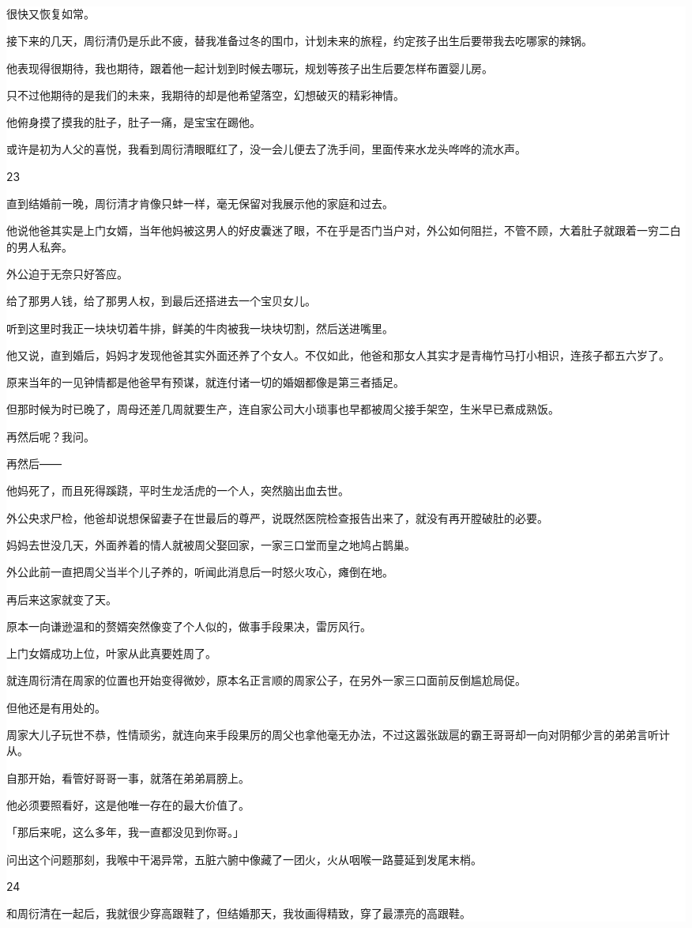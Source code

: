 很快又恢复如常。

接下来的几天，周衍清仍是乐此不疲，替我准备过冬的围巾，计划未来的旅程，约定孩子出生后要带我去吃哪家的辣锅。

他表现得很期待，我也期待，跟着他一起计划到时候去哪玩，规划等孩子出生后要怎样布置婴儿房。

只不过他期待的是我们的未来，我期待的却是他希望落空，幻想破灭的精彩神情。

他俯身摸了摸我的肚子，肚子一痛，是宝宝在踢他。

或许是初为人父的喜悦，我看到周衍清眼眶红了，没一会儿便去了洗手间，里面传来水龙头哗哗的流水声。

23

直到结婚前一晚，周衍清才肯像只蚌一样，毫无保留对我展示他的家庭和过去。

他说他爸其实是上门女婿，当年他妈被这男人的好皮囊迷了眼，不在乎是否门当户对，外公如何阻拦，不管不顾，大着肚子就跟着一穷二白的男人私奔。

外公迫于无奈只好答应。

给了那男人钱，给了那男人权，到最后还搭进去一个宝贝女儿。

听到这里时我正一块块切着牛排，鲜美的牛肉被我一块块切割，然后送进嘴里。

他又说，直到婚后，妈妈才发现他爸其实外面还养了个女人。不仅如此，他爸和那女人其实才是青梅竹马打小相识，连孩子都五六岁了。

原来当年的一见钟情都是他爸早有预谋，就连付诸一切的婚姻都像是第三者插足。

但那时候为时已晚了，周母还差几周就要生产，连自家公司大小琐事也早都被周父接手架空，生米早已煮成熟饭。

再然后呢？我问。

再然后——

他妈死了，而且死得蹊跷，平时生龙活虎的一个人，突然脑出血去世。

外公央求尸检，他爸却说想保留妻子在世最后的尊严，说既然医院检查报告出来了，就没有再开膛破肚的必要。

妈妈去世没几天，外面养着的情人就被周父娶回家，一家三口堂而皇之地鸠占鹊巢。

外公此前一直把周父当半个儿子养的，听闻此消息后一时怒火攻心，瘫倒在地。

再后来这家就变了天。

原本一向谦逊温和的赘婿突然像变了个人似的，做事手段果决，雷厉风行。

上门女婿成功上位，叶家从此真要姓周了。

就连周衍清在周家的位置也开始变得微妙，原本名正言顺的周家公子，在另外一家三口面前反倒尴尬局促。

但他还是有用处的。

周家大儿子玩世不恭，性情顽劣，就连向来手段果厉的周父也拿他毫无办法，不过这嚣张跋扈的霸王哥哥却一向对阴郁少言的弟弟言听计从。

自那开始，看管好哥哥一事，就落在弟弟肩膀上。

他必须要照看好，这是他唯一存在的最大价值了。

「那后来呢，这么多年，我一直都没见到你哥。」

问出这个问题那刻，我喉中干渴异常，五脏六腑中像藏了一团火，火从咽喉一路蔓延到发尾末梢。

24

和周衍清在一起后，我就很少穿高跟鞋了，但结婚那天，我妆画得精致，穿了最漂亮的高跟鞋。
